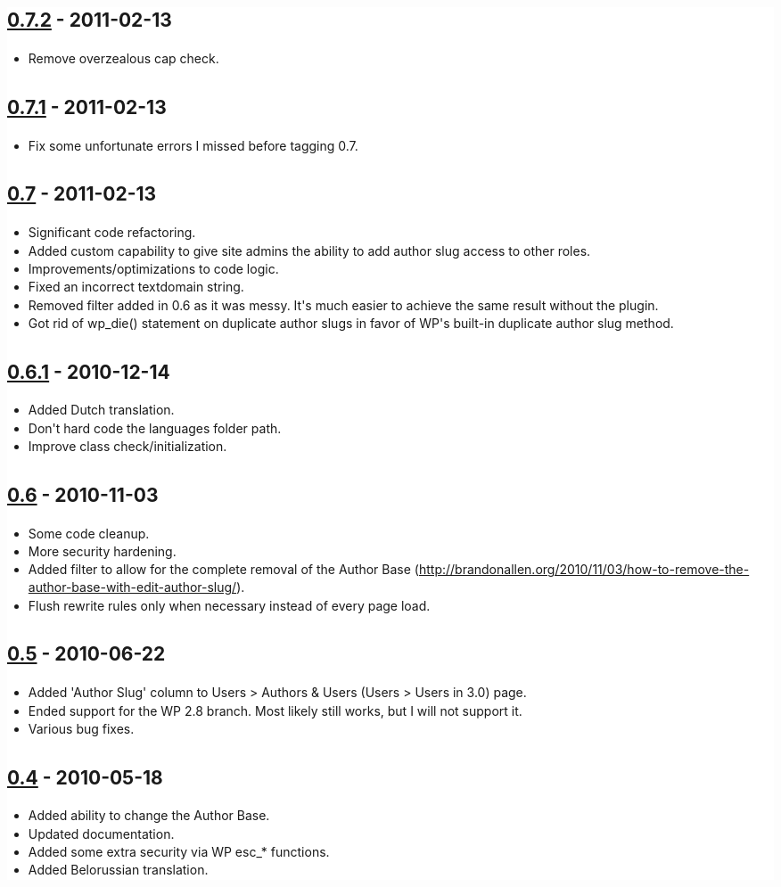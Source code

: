 ## [0.7.2](https://github.com/thebrandonallen/edit-author-slug/tree/0.7.2) - 2011-02-13 ##
* Remove overzealous cap check.

## [0.7.1](https://github.com/thebrandonallen/edit-author-slug/tree/0.7.1) - 2011-02-13 ##
* Fix some unfortunate errors I missed before tagging 0.7.

## [0.7](https://github.com/thebrandonallen/edit-author-slug/tree/0.7) - 2011-02-13 ##
* Significant code refactoring.
* Added custom capability to give site admins the ability to add author slug access to other roles.
* Improvements/optimizations to code logic.
* Fixed an incorrect textdomain string.
* Removed filter added in 0.6 as it was messy. It's much easier to achieve the same result without the plugin.
* Got rid of wp_die() statement on duplicate author slugs in favor of WP's built-in duplicate author slug method.

## [0.6.1](https://github.com/thebrandonallen/edit-author-slug/tree/0.6.1) - 2010-12-14 ##
* Added Dutch translation.
* Don't hard code the languages folder path.
* Improve class check/initialization.

## [0.6](https://github.com/thebrandonallen/edit-author-slug/tree/0.6) - 2010-11-03 ##
* Some code cleanup.
* More security hardening.
* Added filter to allow for the complete removal of the Author Base (http://brandonallen.org/2010/11/03/how-to-remove-the-author-base-with-edit-author-slug/).
* Flush rewrite rules only when necessary instead of every page load.

## [0.5](https://github.com/thebrandonallen/edit-author-slug/tree/0.5) - 2010-06-22 ##
* Added 'Author Slug' column to Users > Authors & Users (Users > Users in 3.0) page.
* Ended support for the WP 2.8 branch. Most likely still works, but I will not support it.
* Various bug fixes.

## [0.4](https://github.com/thebrandonallen/edit-author-slug/tree/0.4) - 2010-05-18 ##
* Added ability to change the Author Base.
* Updated documentation.
* Added some extra security via WP esc_* functions.
* Added Belorussian translation.
